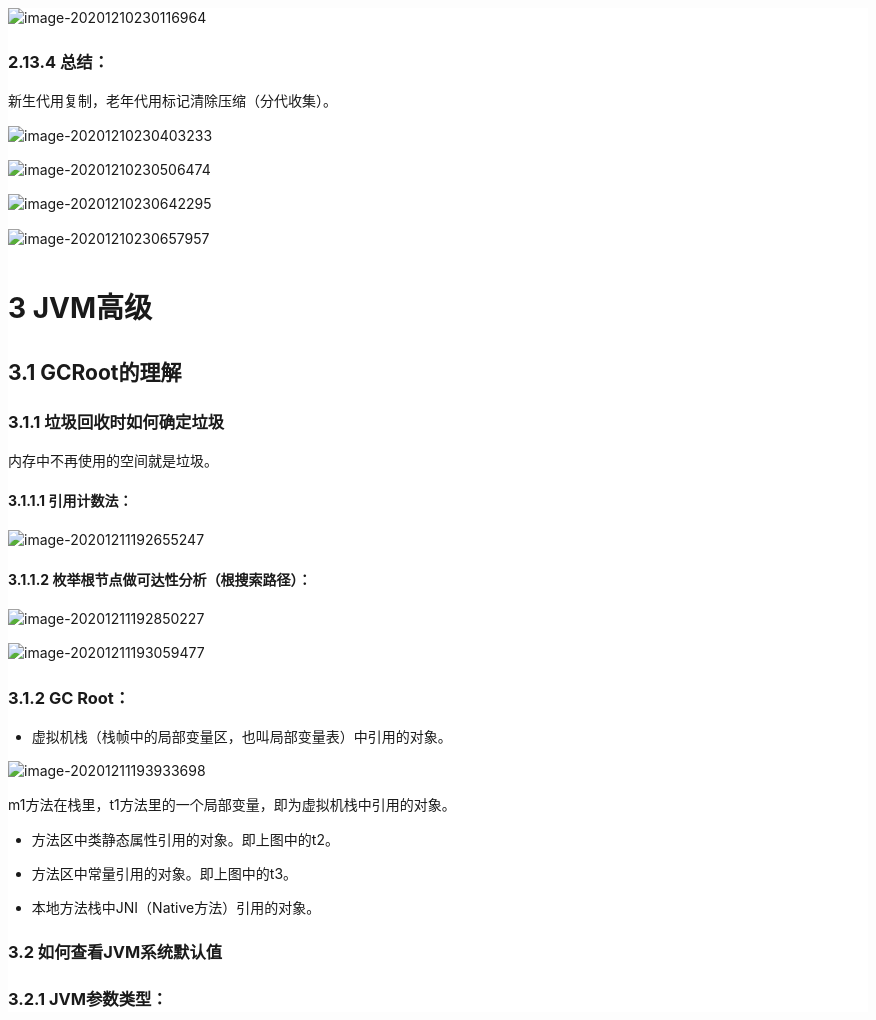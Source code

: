 ![image-20201210230116964](C:\Files\Coding\Leetcode\PremiumCN\notes\images\image-20201210230116964.png)

### 2.13.4 总结：

新生代用复制，老年代用标记清除压缩（分代收集）。

![image-20201210230403233](C:\Files\Coding\Leetcode\PremiumCN\notes\images\image-20201210230403233.png)

![image-20201210230506474](C:\Files\Coding\Leetcode\PremiumCN\notes\images\image-20201210230506474.png)

![image-20201210230642295](C:\Files\Coding\Leetcode\PremiumCN\notes\images\image-20201210230642295.png)

![image-20201210230657957](C:\Files\Coding\Leetcode\PremiumCN\notes\images\image-20201210230657957.png)

# 3 JVM高级

## 3.1 GCRoot的理解

### 3.1.1 垃圾回收时如何确定垃圾

内存中不再使用的空间就是垃圾。

#### 3.1.1.1 引用计数法：

![image-20201211192655247](C:\Files\Coding\Leetcode\PremiumCN\notes\images\image-20201211192655247.png)

#### 3.1.1.2 枚举根节点做可达性分析（根搜索路径）：

![image-20201211192850227](C:\Files\Coding\Leetcode\PremiumCN\notes\images\image-20201211192850227.png)

![image-20201211193059477](C:\Files\Coding\Leetcode\PremiumCN\notes\images\image-20201211193059477.png)

### 3.1.2 GC Root：

- 虚拟机栈（栈帧中的局部变量区，也叫局部变量表）中引用的对象。

![image-20201211193933698](C:\Files\Coding\Leetcode\PremiumCN\notes\images\image-20201211193933698.png)

m1方法在栈里，t1方法里的一个局部变量，即为虚拟机栈中引用的对象。

- 方法区中类静态属性引用的对象。即上图中的t2。

- 方法区中常量引用的对象。即上图中的t3。
- 本地方法栈中JNI（Native方法）引用的对象。

### 3.2 如何查看JVM系统默认值

### 3.2.1 JVM参数类型：
